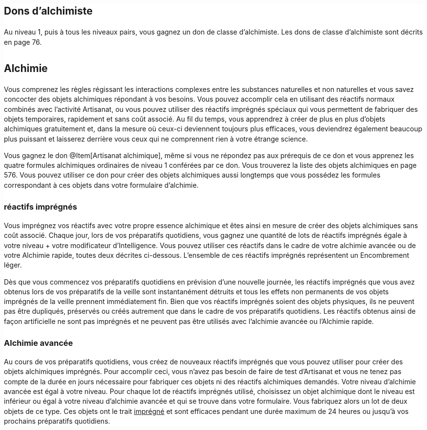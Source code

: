 </tr>
</tbody>
</table>
 

## Dons d’alchimiste

Au niveau 1, puis à tous les niveaux pairs, vous gagnez un don de classe d’alchimiste. Les dons de classe d’alchimiste sont décrits en page 76.  


## Alchimie

Vous comprenez les règles régissant les interactions complexes entre les substances naturelles et non naturelles et vous savez concocter des objets alchimiques répondant à vos besoins. Vous pouvez accomplir cela en utilisant des réactifs normaux combinés avec l’activité Artisanat, ou vous pouvez utiliser des réactifs imprégnés spéciaux qui vous permettent de fabriquer des objets temporaires, rapidement et sans coût associé. Au fil du temps, vous apprendrez à créer de plus en plus d’objets alchimiques gratuitement et, dans la mesure où ceux-ci deviennent toujours plus efficaces, vous deviendrez également beaucoup plus puissant et laisserez derrière vous ceux qui ne comprennent rien à votre étrange science.

Vous gagnez le don @Item[Artisanat alchimique], même si vous ne répondez pas aux prérequis de ce don et vous apprenez les quatre formules alchimiques ordinaires de niveau 1 conférées par ce don. Vous trouverez la liste des objets alchimiques en page 576. Vous pouvez utiliser ce don pour créer des objets alchimiques aussi longtemps que vous possédez les formules correspondant à ces objets dans votre formulaire d’alchimie.

### **réactifs imprégnés**

Vous imprégnez vos réactifs avec votre propre essence alchimique et êtes ainsi en mesure de créer des objets alchimiques sans coût associé. Chaque jour, lors de vos préparatifs quotidiens, vous gagnez une quantité de lots de réactifs imprégnés égale à votre niveau + votre modificateur d’Intelligence. Vous pouvez utiliser ces réactifs dans le cadre de votre alchimie avancée ou de votre Alchimie rapide, toutes deux décrites ci-dessous. L’ensemble de ces réactifs imprégnés représentent un Encombrement léger.  


Dès que vous commencez vos préparatifs quotidiens en prévision d’une nouvelle journée, les réactifs imprégnés que vous avez obtenus lors de vos préparatifs de la veille sont instantanément détruits et tous les effets non permanents de vos objets imprégnés de la veille prennent immédiatement fin. Bien que vos réactifs imprégnés soient des objets physiques, ils ne peuvent pas être dupliqués, préservés ou créés autrement que dans le cadre de vos préparatifs quotidiens. Les réactifs obtenus ainsi de façon artificielle ne sont pas imprégnés et ne peuvent pas être utilisés avec l’alchimie avancée ou l’Alchimie rapide. 

### **Alchimie avancée**

Au cours de vos préparatifs quotidiens, vous créez de nouveaux réactifs imprégnés que vous pouvez utiliser pour créer des objets alchimiques imprégnés. Pour accomplir ceci, vous n’avez pas besoin de faire de test d’Artisanat et vous ne tenez pas compte de la durée en jours nécessaire pour fabriquer ces objets ni des réactifs alchimiques demandés. Votre niveau d’alchimie avancée est égal à votre niveau. Pour chaque lot de réactifs imprégnés utilisé, choisissez un objet alchimique dont le niveau est inférieur ou égal à votre niveau d’alchimie avancée et qui se trouve dans votre formulaire. Vous fabriquez alors un lot de deux objets de ce type. Ces objets ont le trait <a href="https://2e.aonprd.com/Traits.aspx?ID=94">imprégné</a> et sont efficaces pendant une durée maximum de 24 heures ou jusqu’à vos prochains préparatifs quotidiens.
